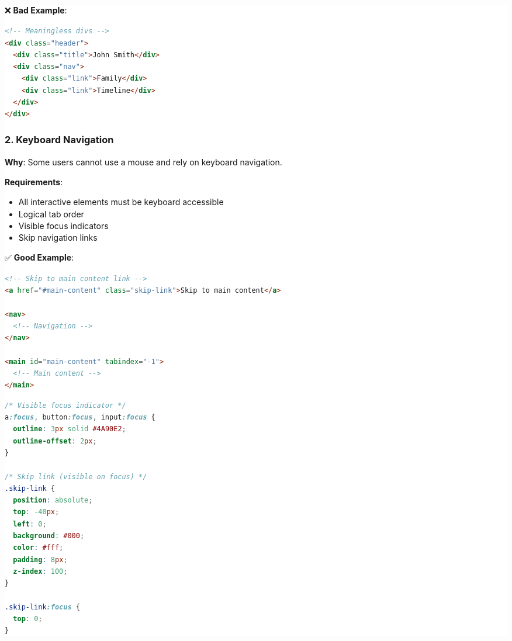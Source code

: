 ❌ **Bad Example**:
```html
<!-- Meaningless divs -->
<div class="header">
  <div class="title">John Smith</div>
  <div class="nav">
    <div class="link">Family</div>
    <div class="link">Timeline</div>
  </div>
</div>
```

### 2. Keyboard Navigation

**Why**: Some users cannot use a mouse and rely on keyboard navigation.

**Requirements**:
- All interactive elements must be keyboard accessible
- Logical tab order
- Visible focus indicators
- Skip navigation links

✅ **Good Example**:
```html
<!-- Skip to main content link -->
<a href="#main-content" class="skip-link">Skip to main content</a>

<nav>
  <!-- Navigation -->
</nav>

<main id="main-content" tabindex="-1">
  <!-- Main content -->
</main>
```

```css
/* Visible focus indicator */
a:focus, button:focus, input:focus {
  outline: 3px solid #4A90E2;
  outline-offset: 2px;
}

/* Skip link (visible on focus) */
.skip-link {
  position: absolute;
  top: -40px;
  left: 0;
  background: #000;
  color: #fff;
  padding: 8px;
  z-index: 100;
}

.skip-link:focus {
  top: 0;
}
```
